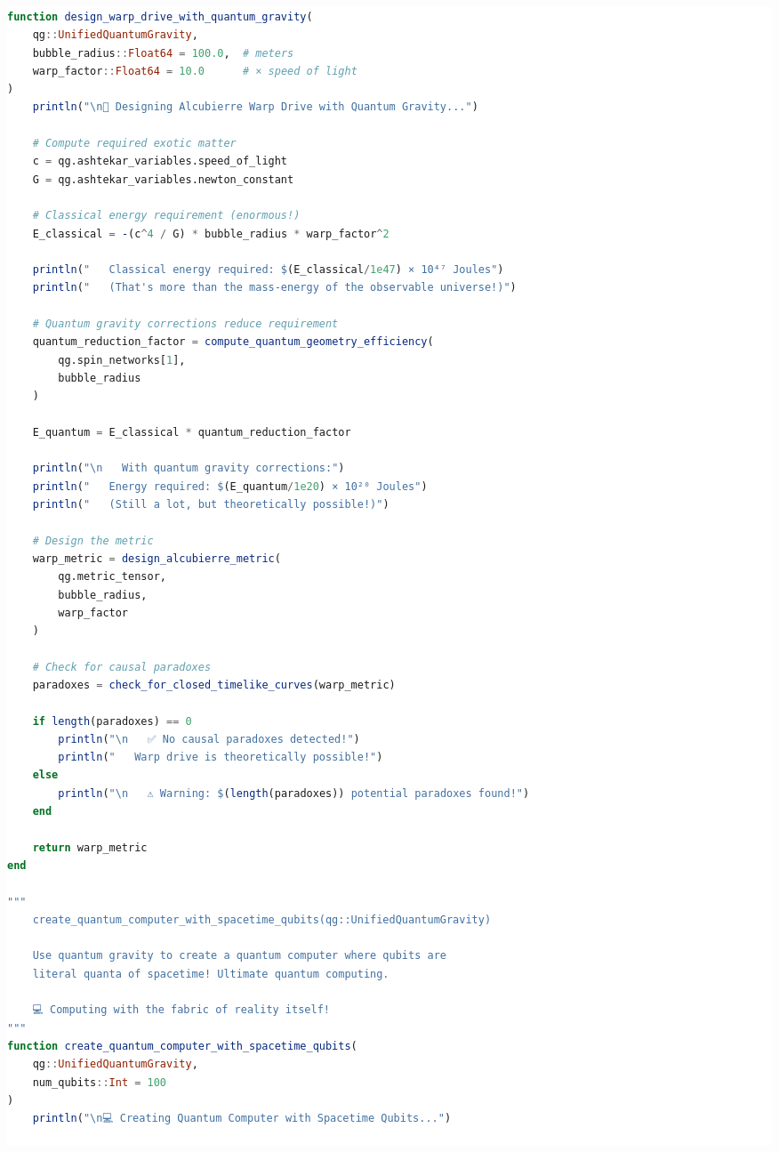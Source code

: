 ```julia
function design_warp_drive_with_quantum_gravity(
    qg::UnifiedQuantumGravity,
    bubble_radius::Float64 = 100.0,  # meters
    warp_factor::Float64 = 10.0      # × speed of light
)
    println("\n🚀 Designing Alcubierre Warp Drive with Quantum Gravity...")
    
    # Compute required exotic matter
    c = qg.ashtekar_variables.speed_of_light
    G = qg.ashtekar_variables.newton_constant
    
    # Classical energy requirement (enormous!)
    E_classical = -(c^4 / G) * bubble_radius * warp_factor^2
    
    println("   Classical energy required: $(E_classical/1e47) × 10⁴⁷ Joules")
    println("   (That's more than the mass-energy of the observable universe!)")
    
    # Quantum gravity corrections reduce requirement
    quantum_reduction_factor = compute_quantum_geometry_efficiency(
        qg.spin_networks[1],
        bubble_radius
    )
    
    E_quantum = E_classical * quantum_reduction_factor
    
    println("\n   With quantum gravity corrections:")
    println("   Energy required: $(E_quantum/1e20) × 10²⁰ Joules")
    println("   (Still a lot, but theoretically possible!)")
    
    # Design the metric
    warp_metric = design_alcubierre_metric(
        qg.metric_tensor,
        bubble_radius,
        warp_factor
    )
    
    # Check for causal paradoxes
    paradoxes = check_for_closed_timelike_curves(warp_metric)
    
    if length(paradoxes) == 0
        println("\n   ✅ No causal paradoxes detected!")
        println("   Warp drive is theoretically possible!")
    else
        println("\n   ⚠️ Warning: $(length(paradoxes)) potential paradoxes found!")
    end
    
    return warp_metric
end

"""
    create_quantum_computer_with_spacetime_qubits(qg::UnifiedQuantumGravity)
    
    Use quantum gravity to create a quantum computer where qubits are
    literal quanta of spacetime! Ultimate quantum computing.
    
    💻 Computing with the fabric of reality itself!
"""
function create_quantum_computer_with_spacetime_qubits(
    qg::UnifiedQuantumGravity,
    num_qubits::Int = 100
)
    println("\n💻 Creating Quantum Computer with Spacetime Qubits...")
    
```